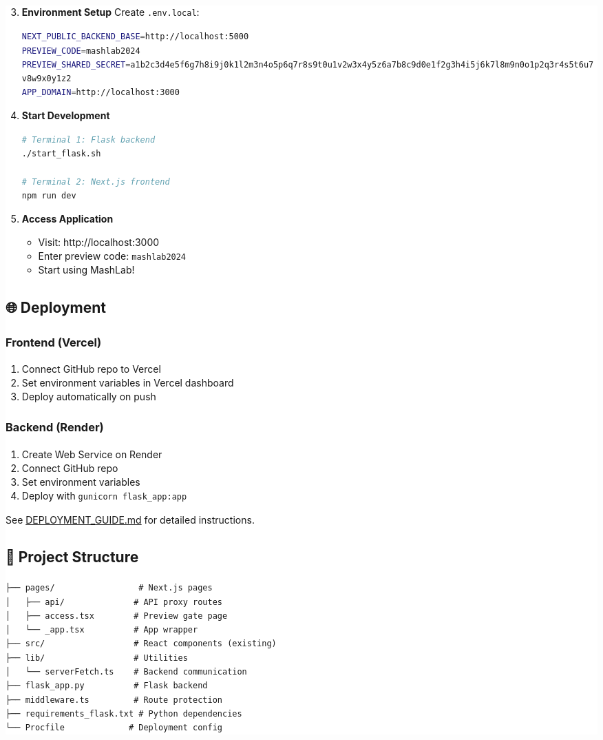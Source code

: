 3. **Environment Setup**
   Create `.env.local`:
   ```bash
   NEXT_PUBLIC_BACKEND_BASE=http://localhost:5000
   PREVIEW_CODE=mashlab2024
   PREVIEW_SHARED_SECRET=a1b2c3d4e5f6g7h8i9j0k1l2m3n4o5p6q7r8s9t0u1v2w3x4y5z6a7b8c9d0e1f2g3h4i5j6k7l8m9n0o1p2q3r4s5t6u7v8w9x0y1z2
   APP_DOMAIN=http://localhost:3000
   ```

4. **Start Development**
   ```bash
   # Terminal 1: Flask backend
   ./start_flask.sh
   
   # Terminal 2: Next.js frontend
   npm run dev
   ```

5. **Access Application**
   - Visit: http://localhost:3000
   - Enter preview code: `mashlab2024`
   - Start using MashLab!

## 🌐 Deployment

### Frontend (Vercel)
1. Connect GitHub repo to Vercel
2. Set environment variables in Vercel dashboard
3. Deploy automatically on push

### Backend (Render)
1. Create Web Service on Render
2. Connect GitHub repo
3. Set environment variables
4. Deploy with `gunicorn flask_app:app`

See [DEPLOYMENT_GUIDE.md](./DEPLOYMENT_GUIDE.md) for detailed instructions.

## 📁 Project Structure

```
├── pages/                 # Next.js pages
│   ├── api/              # API proxy routes
│   ├── access.tsx        # Preview gate page
│   └── _app.tsx          # App wrapper
├── src/                  # React components (existing)
├── lib/                  # Utilities
│   └── serverFetch.ts    # Backend communication
├── flask_app.py          # Flask backend
├── middleware.ts         # Route protection
├── requirements_flask.txt # Python dependencies
└── Procfile             # Deployment config
```
